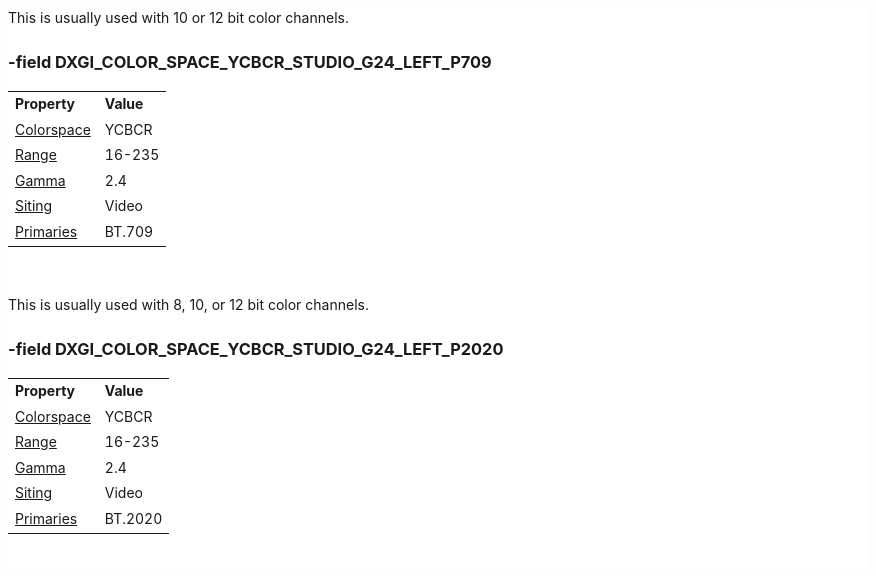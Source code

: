 
This is usually used with 10 or 12 bit color channels.

### -field DXGI_COLOR_SPACE_YCBCR_STUDIO_G24_LEFT_P709

<table>
<tr>
<td><b>Property</b></td>
<td><b>Value</b></td>
</tr>
<tr>
<td><a href="https://docs.microsoft.com/">Colorspace</a></td>
<td>YCBCR</td>
</tr>
<tr>
<td><a href="https://docs.microsoft.com/">Range</a></td>
<td>16-235</td>
</tr>
<tr>
<td><a href="https://docs.microsoft.com/">Gamma</a></td>
<td>2.4</td>
</tr>
<tr>
<td><a href="https://docs.microsoft.com/">Siting</a></td>
<td>Video</td>
</tr>
<tr>
<td><a href="https://docs.microsoft.com/">Primaries</a></td>
<td>BT.709</td>
</tr>
</table>
 

This is usually used with 8, 10, or 12 bit color channels.

### -field DXGI_COLOR_SPACE_YCBCR_STUDIO_G24_LEFT_P2020

<table>
<tr>
<td><b>Property</b></td>
<td><b>Value</b></td>
</tr>
<tr>
<td><a href="https://docs.microsoft.com/">Colorspace</a></td>
<td>YCBCR</td>
</tr>
<tr>
<td><a href="https://docs.microsoft.com/">Range</a></td>
<td>16-235</td>
</tr>
<tr>
<td><a href="https://docs.microsoft.com/">Gamma</a></td>
<td>2.4</td>
</tr>
<tr>
<td><a href="https://docs.microsoft.com/">Siting</a></td>
<td>Video</td>
</tr>
<tr>
<td><a href="https://docs.microsoft.com/">Primaries</a></td>
<td>BT.2020</td>
</tr>
</table>
 